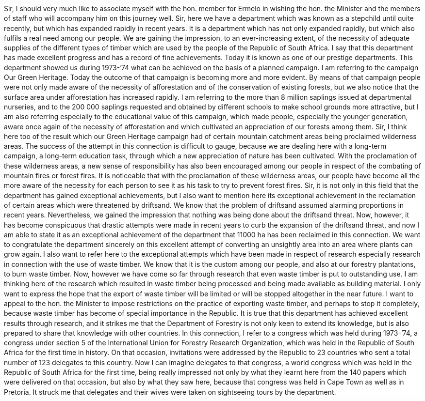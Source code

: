 <p>Sir, I should very much like to associate myself with the hon. member for Ermelo in wishing the hon. the Minister and the members of staff who will accompany him on this journey well. Sir, here we have a department which was known as a stepchild until quite recently, but which has expanded rapidly in recent years. It is a department which has not only expanded rapidly, but which also fulfils a real need among our people. We are gaining the impression, to an ever-increasing extent, of the necessity of adequate supplies of the different types of timber which are used by the people of the Republic of South Africa. I say that this department has made excellent progress and has a record of fine achievements. Today it is known as one of our prestige departments. This department showed us during 1973-&#x2019;74 what can be achieved on the basis of a planned campaign. I am referring to the campaign Our Green Heritage. Today the outcome of that campaign is becoming more and more evident. By means of that campaign people were not only made aware of the necessity of afforestation and of the conservation of existing forests, but we also notice that the surface area under afforestation has increased rapidly. I am referring to the more than 8 million saplings issued at departmental nurseries, and to the 200 000 saplings requested and obtained by different schools to make school grounds more attractive, but I am also referring especially to the educational value of this campaign, which made people, especially the younger generation, aware once again of the necessity of afforestation and which cultivated an appreciation of our forests among them. Sir, I think here too of the result which our Green Heritage campaign had of certain mountain catchment areas being proclaimed wilderness areas. The success of the attempt in this connection is difficult to gauge, because we are dealing here with a long-term campaign, a long-term education task, through which a new appreciation of nature has been cultivated. With the proclamation of these wilderness areas, a new sense of responsibility has also been encouraged among our people in respect of the combating of mountain fires or forest fires. It is noticeable that with the proclamation of these wilderness areas, our people have become all the more aware of the necessity for each person to see it as his task to try to prevent forest fires. Sir, it is not only in this field that the department has gained exceptional achievements, but I also want to mention here its exceptional achievement in the reclamation of certain areas which were threatened by driftsand. We know that the problem of driftsand assumed alarming proportions in recent years. Nevertheless, we gained the impression that nothing was being done about the driftsand threat. Now, however, it has become conspicuous that drastic attempts were made in recent years to curb the expansion of the driftsand threat, and now I am able to state it as an exceptional achievement of the department that 11000 ha has been reclaimed in this connection. We want to congratulate the department sincerely on this excellent attempt of converting an unsightly area into an area where plants can grow again. I also want to refer here to the exceptional attempts which have been made in respect of research especially research in connection with the use of waste timber. We know that it is the custom among our people, and also at our forestry plantations, to burn waste timber. Now, however we have come so far through research that even waste timber is put to outstanding use. I am thinking here of the research which resulted in waste timber being processed and being made available as building <span class="col_5689-5690" refersTo="page_1258"/>material. I only want to express the hope that the export of waste timber will be limited or will be stopped altogether in the near future. I want to appeal to the hon. the Minister to impose restrictions on the practice of exporting waste timber, and perhaps to stop it completely, because waste timber has become of special importance in the Republic. It is true that this department has achieved excellent results through research, and it strikes me that the Department of Forestry is not only keen to extend its knowledge, but is also prepared to share that knowledge with other countries. In this connection, I refer to a congress which was held during 1973-&#x2019;74, a congress under section 5 of the International Union for Forestry Research Organization, which was held in the Republic of South Africa for the first time in history. On that occasion, invitations were addressed by the Republic to 23 countries who sent a total number of 123 delegates to this country. Now I can imagine delegates to that congress, a world congress which was held in the Republic of South Africa for the first time, being really impressed not only by what they learnt here from the 140 papers which were delivered on that occasion, but also by what they saw here, because that congress was held in Cape Town as well as in Pretoria. It struck me that delegates and their wives were taken on sightseeing tours by the department.</p>
